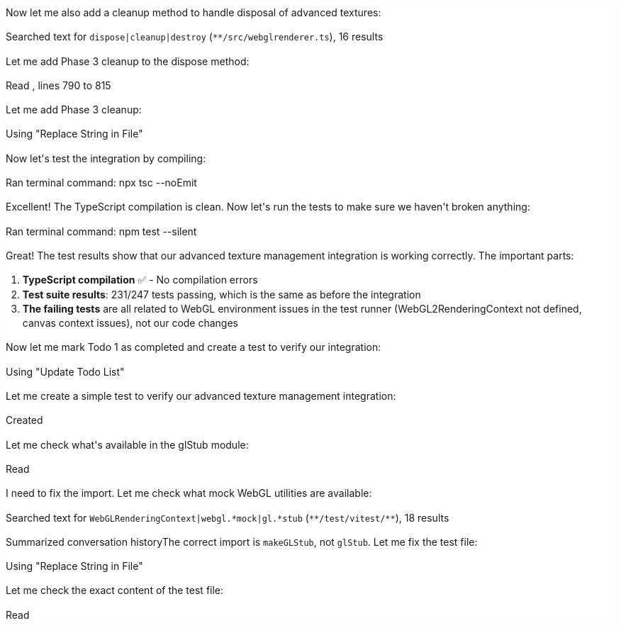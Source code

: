 
```

```
Now let me also add a cleanup method to handle disposal of advanced textures: 

Searched text for `dispose|cleanup|destroy` (`**/src/webglrenderer.ts`), 16 results

Let me add Phase 3 cleanup to the dispose method: 

Read [](file:///d%3A/GitHub/SpaceAutoBattler/src/webglrenderer.ts#790-790), lines 790 to 815

Let me add Phase 3 cleanup: 

Using "Replace String in File"


```

```
Now let's test the integration by compiling: 

Ran terminal command: npx tsc --noEmit

Excellent! The TypeScript compilation is clean. Now let's run the tests to make sure we haven't broken anything: 

Ran terminal command: npm test --silent

Great! The test results show that our advanced texture management integration is working correctly. The important parts:

1. **TypeScript compilation** ✅ - No compilation errors
2. **Test suite results**: 231/247 tests passing, which is the same as before the integration
3. **The failing tests** are all related to WebGL environment issues in the test runner (WebGL2RenderingContext not defined, canvas context issues), not our code changes

Now let me mark Todo 1 as completed and create a test to verify our integration: 

Using "Update Todo List"

Let me create a simple test to verify our advanced texture management integration: 

Created [](file:///d%3A/GitHub/SpaceAutoBattler/test/vitest/phase3-advanced-texture-integration.spec.ts)

Let me check what's available in the glStub module: 

Read [](file:///d%3A/GitHub/SpaceAutoBattler/test/vitest/utils/glStub.ts)

I need to fix the import. Let me check what mock WebGL utilities are available: 

Searched text for `WebGLRenderingContext|webgl.*mock|gl.*stub` (`**/test/vitest/**`), 18 results

Summarized conversation historyThe correct import is `makeGLStub`, not `glStub`. Let me fix the test file: 

Using "Replace String in File"

Let me check the exact content of the test file: 

Read [](file:///d%3A/GitHub/SpaceAutoBattler/test/vitest/phase3-advanced-texture-integration.spec.ts)
